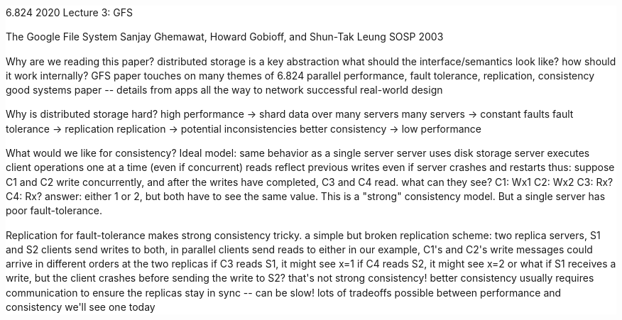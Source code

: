 6.824 2020 Lecture 3: GFS

The Google File System
Sanjay Ghemawat, Howard Gobioff, and Shun-Tak Leung
SOSP 2003

Why are we reading this paper?
distributed storage is a key abstraction
what should the interface/semantics look like?
how should it work internally?
GFS paper touches on many themes of 6.824
parallel performance, fault tolerance, replication, consistency
good systems paper -- details from apps all the way to network
successful real-world design

Why is distributed storage hard?
high performance -> shard data over many servers
many servers -> constant faults
fault tolerance -> replication
replication -> potential inconsistencies
better consistency -> low performance

What would we like for consistency?
Ideal model: same behavior as a single server
server uses disk storage
server executes client operations one at a time (even if concurrent)
reads reflect previous writes
even if server crashes and restarts
thus:
suppose C1 and C2 write concurrently, and after the writes have
completed, C3 and C4 read. what can they see?
C1: Wx1
C2: Wx2
C3:     Rx?
C4:         Rx?
answer: either 1 or 2, but both have to see the same value.
This is a "strong" consistency model.
But a single server has poor fault-tolerance.

Replication for fault-tolerance makes strong consistency tricky.
a simple but broken replication scheme:
two replica servers, S1 and S2
clients send writes to both, in parallel
clients send reads to either
in our example, C1's and C2's write messages could arrive in
different orders at the two replicas
if C3 reads S1, it might see x=1
if C4 reads S2, it might see x=2
or what if S1 receives a write, but
the client crashes before sending the write to S2?
that's not strong consistency!
better consistency usually requires communication to
ensure the replicas stay in sync -- can be slow!
lots of tradeoffs possible between performance and consistency
we'll see one today
